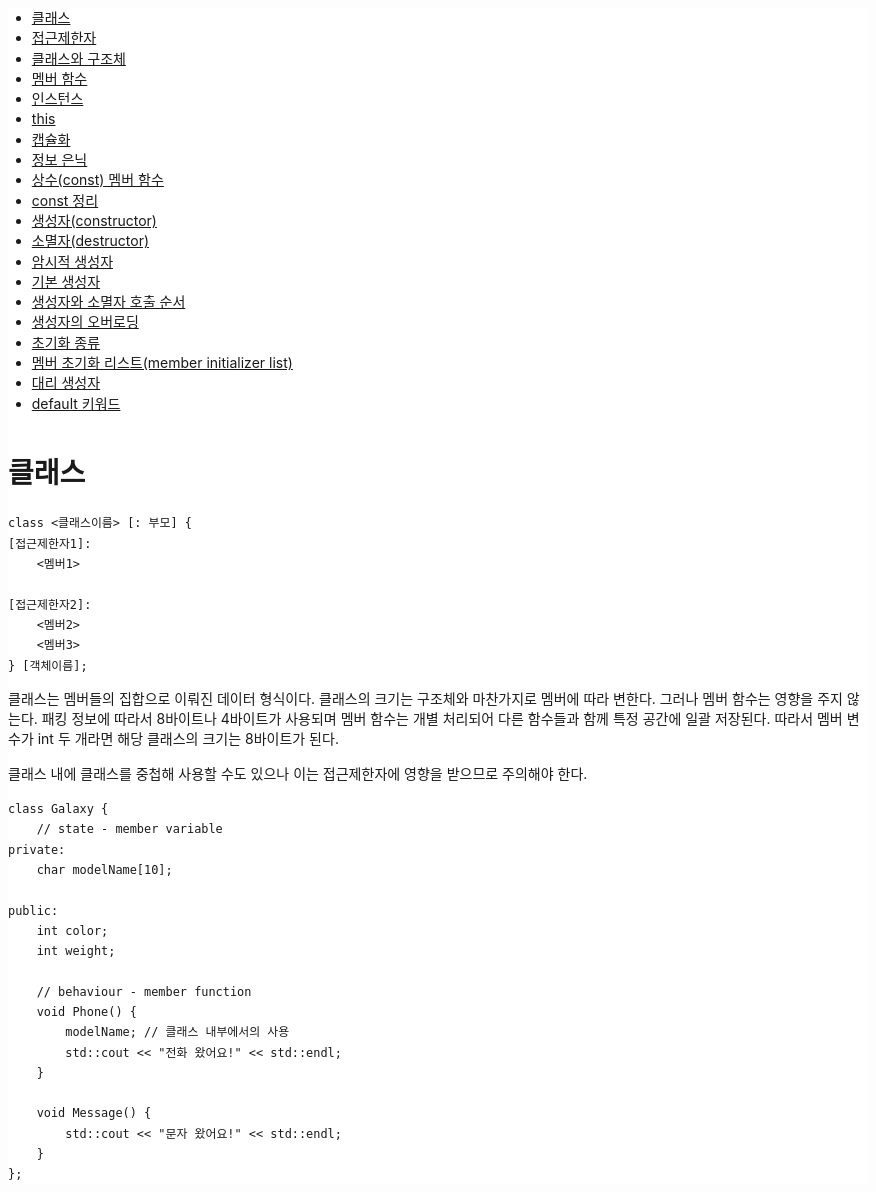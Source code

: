 - [클래스](#클래스)
- [접근제한자](#접근제한자)
- [클래스와 구조체](#클래스와-구조체)
- [멤버 함수](#멤버-함수)
- [인스턴스](#인스턴스)
- [this](#this)
- [캡슐화](#캡슐화)
- [정보 은닉](#정보-은닉)
- [상수(const) 멤버 함수](#상수const-멤버-함수)
- [const 정리](#const-정리)
- [생성자(constructor)](#생성자constructor)
- [소멸자(destructor)](#소멸자destructor)
- [암시적 생성자](#암시적-생성자)
- [기본 생성자](#기본-생성자)
- [생성자와 소멸자 호출 순서](#생성자와-소멸자-호출-순서)
- [생성자의 오버로딩](#생성자의-오버로딩)
- [초기화 종류](#초기화-종류)
- [멤버 초기화 리스트(member initializer list)](#멤버-초기화-리스트member-initializer-list)
- [대리 생성자](#대리-생성자)
- [default 키워드](#default-키워드)

# 클래스
```
class <클래스이름> [: 부모] {
[접근제한자1]:
    <멤버1>

[접근제한자2]:
    <멤버2>
    <멤버3>
} [객체이름];
```

클래스는 멤버들의 집합으로 이뤄진 데이터 형식이다. 클래스의 크기는 구조체와 마찬가지로 멤버에 따라 변한다. 그러나 멤버 함수는 영향을 주지 않는다. 패킹 정보에 따라서 8바이트나 4바이트가 사용되며 멤버 함수는 개별 처리되어 다른 함수들과 함께 특정 공간에 일괄 저장된다. 따라서 멤버 변수가 int 두 개라면 해당 클래스의 크기는 8바이트가 된다.

클래스 내에 클래스를 중첩해 사용할 수도 있으나 이는 접근제한자에 영향을 받으므로 주의해야 한다. 

```
class Galaxy {
    // state - member variable
private:
    char modelName[10];

public:
    int color;
    int weight;

    // behaviour - member function
    void Phone() {
        modelName; // 클래스 내부에서의 사용
        std::cout << "전화 왔어요!" << std::endl;
    }

    void Message() {
        std::cout << "문자 왔어요!" << std::endl;
    }
};
```
